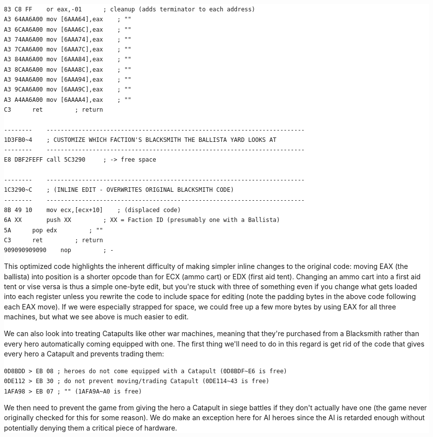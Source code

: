     83 C8 FF	or eax,-01		; cleanup (adds terminator to each address)
    A3 64AA6A00	mov [6AAA64],eax	; ""
    A3 6CAA6A00	mov [6AAA6C],eax	; ""
    A3 74AA6A00	mov [6AAA74],eax	; ""
    A3 7CAA6A00	mov [6AAA7C],eax	; ""
    A3 84AA6A00	mov [6AAA84],eax	; ""
    A3 8CAA6A00	mov [6AAA8C],eax	; ""
    A3 94AA6A00	mov [6AAA94],eax	; ""
    A3 9CAA6A00	mov [6AAA9C],eax	; ""
    A3 A4AA6A00	mov [6AAAA4],eax	; ""
    C3		ret			; return

    --------	-------------------------------------------------------------------------
    1D3FB0~4	; CUSTOMIZE WHICH FACTION'S BLACKSMITH THE BALLISTA YARD LOOKS AT
    --------	-------------------------------------------------------------------------
    E8 DBF2FEFF	call 5C3290		; -> free space

    --------	-------------------------------------------------------------------------
    1C3290~C	; (INLINE EDIT - OVERWRITES ORIGINAL BLACKSMITH CODE)
    --------	-------------------------------------------------------------------------
    8B 49 10	mov ecx,[ecx+10]	; (displaced code)
    6A XX		push XX			; XX = Faction ID (presumably one with a Ballista)
    5A		pop edx			; ""
    C3		ret			; return
    909090909090	nop			; -

This optimized code highlights the inherent difficulty of making simpler inline changes to the original
code: moving EAX (the ballista) into position is a shorter opcode than for ECX (ammo cart) or EDX (first
aid tent). Changing an ammo cart into a first aid tent or vise versa is thus a simple one-byte edit, but
you're stuck with three of something even if you change what gets loaded into each register unless you
rewrite the code to include space for editing (note the padding bytes in the above code following each
EAX move). If we were especially strapped for space, we could free up a few more bytes by using EAX for
all three machines, but what we see above is much easier to edit.

We can also look into treating Catapults like other war machines, meaning that they're purchased from a
Blacksmith rather than every hero automatically coming equipped with one. The first thing we'll need to
do in this regard is get rid of the code that gives every hero a Catapult and prevents trading them:

    0D8BDD > EB 08 ; heroes do not come equipped with a Catapult (0D8BDF~E6 is free)
    0DE112 > EB 30 ; do not prevent moving/trading Catapult (0DE114~43 is free)
    1AFA98 > EB 07 ; "" (1AFA9A~A0 is free)

We then need to prevent the game from giving the hero a Catapult in siege battles if they don't actually
have one (the game never originally checked for this for some reason). We do make an exception here for
AI heroes since the AI is retarded enough without potentially denying them a critical piece of hardware.
